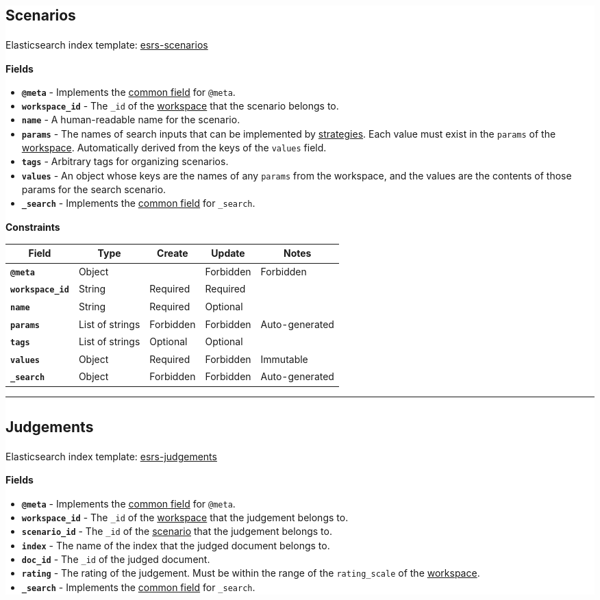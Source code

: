 
## Scenarios

Elasticsearch index template: [esrs-scenarios](https://github.com/elastic/relevance-studio/blob/main/src/server/elastic/index_templates/scenarios.json)

**Fields**

- **`@meta`** - Implements the [common field](#common-fields) for `@meta`.
- **`workspace_id`** - The `_id` of the [workspace](#workspaces) that the scenario belongs to.
- **`name`** - A human-readable name for the scenario.
- **`params`** - The names of search inputs that can be implemented by [strategies](#strategies). Each value must exist in the `params` of the [workspace](#workspaces). Automatically derived from the keys of the `values` field.
- **`tags`** - Arbitrary tags for organizing scenarios.
- **`values`** - An object whose keys are the names of any `params` from the workspace, and the values are the contents of those params for the search scenario.
- **`_search`** - Implements the [common field](#common-fields) for `_search`.

**Constraints**

|Field|Type|Create|Update|Notes|
|-----|----|------|------|-----|
|**`@meta`**|Object||Forbidden|Forbidden|Auto-generated|
|**`workspace_id`**|String|Required|Required||
|**`name`**|String|Required|Optional||
|**`params`**|List of strings|Forbidden|Forbidden|Auto-generated|
|**`tags`**|List of strings|Optional|Optional||
|**`values`**|Object|Required|Forbidden|Immutable|
|**`_search`**|Object|Forbidden|Forbidden|Auto-generated|

---

## Judgements

Elasticsearch index template: [esrs-judgements](https://github.com/elastic/relevance-studio/blob/main/src/server/elastic/index_templates/judgements.json)

**Fields**

- **`@meta`** - Implements the [common field](#common-fields) for `@meta`.
- **`workspace_id`** - The `_id` of the [workspace](#workspaces) that the judgement belongs to.
- **`scenario_id`** - The `_id` of the [scenario](#scenarios) that the judgement belongs to.
- **`index`** - The name of the index that the judged document belongs to.
- **`doc_id`** - The `_id` of the judged document.
- **`rating`** - The rating of the judgement. Must be within the range of the `rating_scale` of the [workspace](#workspaces).
- **`_search`** - Implements the [common field](#common-fields) for `_search`.
